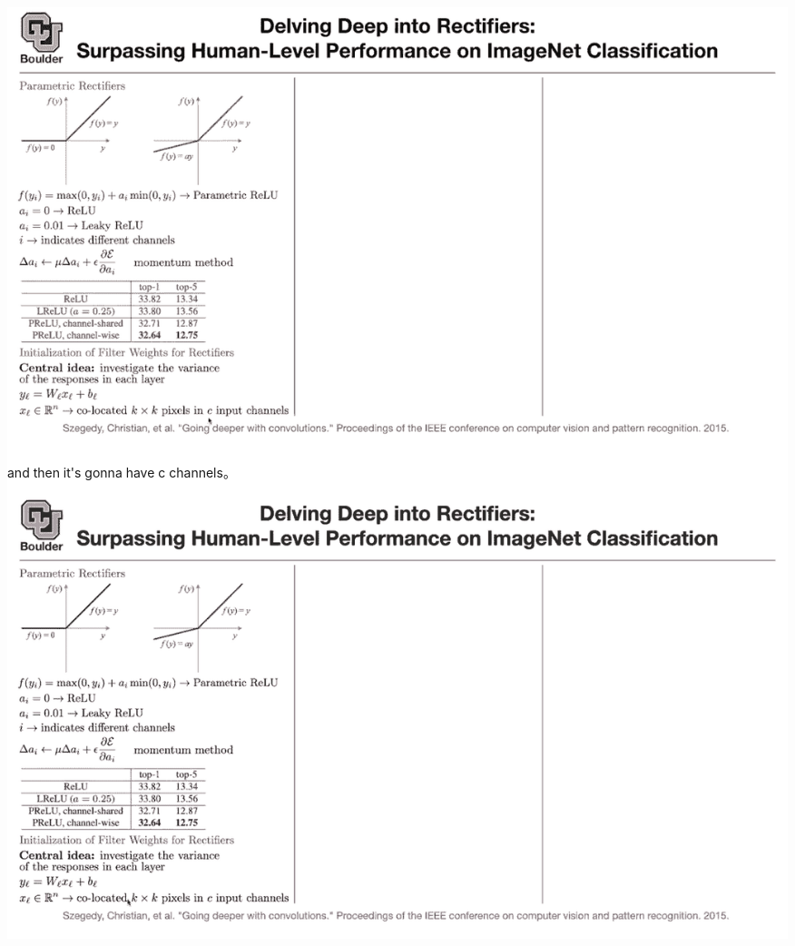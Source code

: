 ![](img/2a83c3d6bd56a9e9b9fc12c277006098_80.png)

and then it's gonna have c channels。

![](img/2a83c3d6bd56a9e9b9fc12c277006098_82.png)
